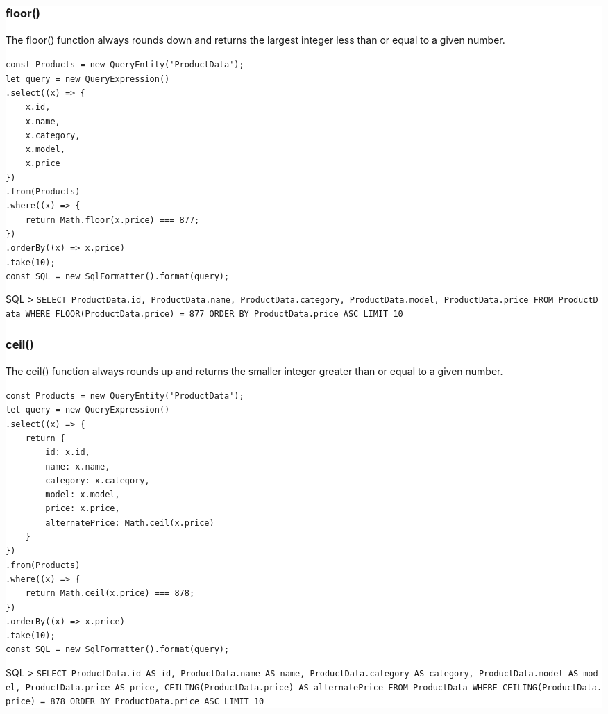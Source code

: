 ### floor()

The floor() function always rounds down and returns the largest integer less than or equal to a given number.

	const Products = new QueryEntity('ProductData');
	let query = new QueryExpression()
    .select((x) => {
        x.id,
        x.name,
        x.category,
        x.model,
        x.price
    })
    .from(Products)
    .where((x) => {
        return Math.floor(x.price) === 877;
    })
    .orderBy((x) => x.price)
    .take(10);
	const SQL = new SqlFormatter().format(query);

SQL > `SELECT ProductData.id, ProductData.name, ProductData.category, ProductData.model, ProductData.price FROM ProductData WHERE FLOOR(ProductData.price) = 877 ORDER BY ProductData.price ASC LIMIT 10`

### ceil()

The ceil() function always rounds up and returns the smaller integer greater than or equal to a given number.

	const Products = new QueryEntity('ProductData');
	let query = new QueryExpression()
    .select((x) => {
        return {
            id: x.id,
            name: x.name,
            category: x.category,
            model: x.model,
            price: x.price,
            alternatePrice: Math.ceil(x.price)
        }
    })
    .from(Products)
    .where((x) => {
        return Math.ceil(x.price) === 878;
    })
    .orderBy((x) => x.price)
    .take(10);
	const SQL = new SqlFormatter().format(query);

SQL > `SELECT ProductData.id AS id, ProductData.name AS name, ProductData.category AS category, ProductData.model AS model, ProductData.price AS price, CEILING(ProductData.price) AS alternatePrice FROM ProductData WHERE CEILING(ProductData.price) = 878 ORDER BY ProductData.price ASC LIMIT 10`
